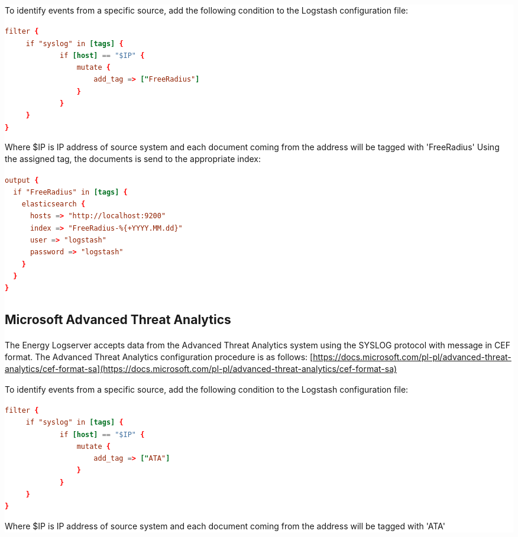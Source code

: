 To identify events from a specific source, add the following condition to the Logstash configuration file:

   ```conf
   filter {
        if "syslog" in [tags] {
                if [host] == "$IP" {
                    mutate {
                        add_tag => ["FreeRadius"]
                    }
                }
        }
   }
   ```

Where $IP is IP address of source system and each document coming from the address will be tagged with 'FreeRadius'
Using the assigned tag, the documents is send to the appropriate index:

   ```conf
   output {
     if "FreeRadius" in [tags] {
       elasticsearch {
         hosts => "http://localhost:9200"
         index => "FreeRadius-%{+YYYY.MM.dd}"
         user => "logstash"
         password => "logstash"
       }
     }
   }
   ```

## Microsoft Advanced Threat Analytics
The Energy Logserver accepts data from the Advanced Threat Analytics  system using the SYSLOG protocol with message in CEF format. The Advanced Threat Analytics  configuration procedure is as follows: [https://docs.microsoft.com/pl-pl/advanced-threat-analytics/cef-format-sa](https://docs.microsoft.com/pl-pl/advanced-threat-analytics/cef-format-sa)

To identify events from a specific source, add the following condition to the Logstash configuration file:

   ```conf
   filter {
        if "syslog" in [tags] {
                if [host] == "$IP" {
                    mutate {
                        add_tag => ["ATA"]
                    }
                }
        }
   }
   ```


Where $IP is IP address of source system and each document coming from the address will be tagged with 'ATA'
